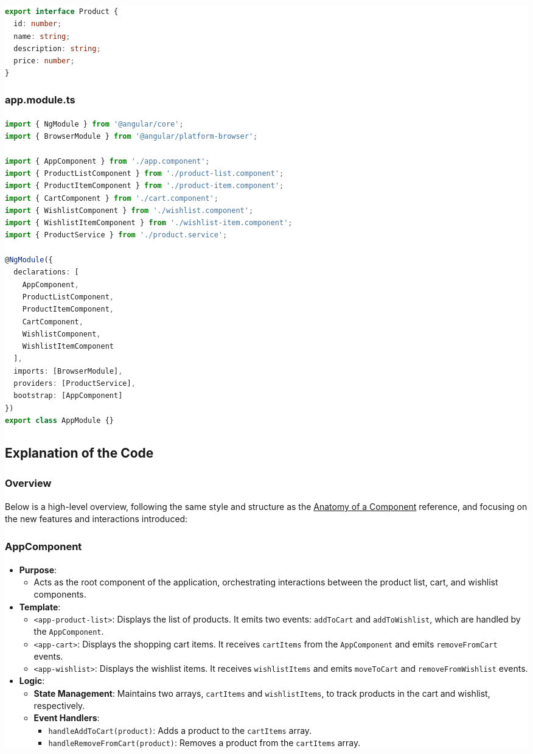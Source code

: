 ```typescript
export interface Product {
  id: number;
  name: string;
  description: string;
  price: number;
}
```

### app.module.ts

```typescript
import { NgModule } from '@angular/core';
import { BrowserModule } from '@angular/platform-browser';

import { AppComponent } from './app.component';
import { ProductListComponent } from './product-list.component';
import { ProductItemComponent } from './product-item.component';
import { CartComponent } from './cart.component';
import { WishlistComponent } from './wishlist.component';
import { WishlistItemComponent } from './wishlist-item.component';
import { ProductService } from './product.service';

@NgModule({
  declarations: [
    AppComponent,
    ProductListComponent,
    ProductItemComponent,
    CartComponent,
    WishlistComponent,
    WishlistItemComponent
  ],
  imports: [BrowserModule],
  providers: [ProductService],
  bootstrap: [AppComponent]
})
export class AppModule {}
```

## Explanation of the Code

### Overview
Below is a high-level overview, following the same style and structure as the [Anatomy of a Component](<Components/Anatomy_of_a_Component.md>) reference, and focusing on the new features and interactions introduced:

### AppComponent
- **Purpose**:
  - Acts as the root component of the application, orchestrating interactions between the product list, cart, and wishlist components.
- **Template**:
  - `<app-product-list>`: Displays the list of products. It emits two events: `addToCart` and `addToWishlist`, which are handled by the `AppComponent`.
  - `<app-cart>`: Displays the shopping cart items. It receives `cartItems` from the `AppComponent` and emits `removeFromCart` events.
  - `<app-wishlist>`: Displays the wishlist items. It receives `wishlistItems` and emits `moveToCart` and `removeFromWishlist` events.
- **Logic**:
  - **State Management**: Maintains two arrays, `cartItems` and `wishlistItems`, to track products in the cart and wishlist, respectively.
  - **Event Handlers**:
    - `handleAddToCart(product)`: Adds a product to the `cartItems` array.
    - `handleRemoveFromCart(product)`: Removes a product from the `cartItems` array.